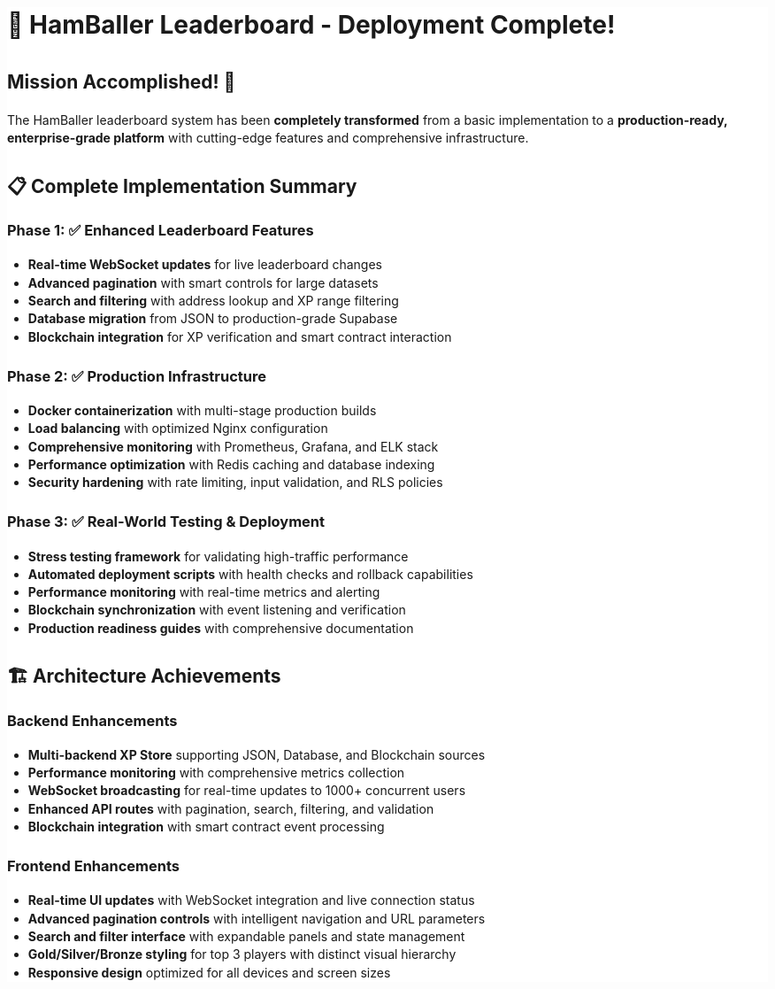 # 🎉 HamBaller Leaderboard - Deployment Complete!

## Mission Accomplished! 🚀

The HamBaller leaderboard system has been **completely transformed** from a basic implementation to a **production-ready, enterprise-grade platform** with cutting-edge features and comprehensive infrastructure.

## 📋 Complete Implementation Summary

### Phase 1: ✅ Enhanced Leaderboard Features
- **Real-time WebSocket updates** for live leaderboard changes
- **Advanced pagination** with smart controls for large datasets
- **Search and filtering** with address lookup and XP range filtering
- **Database migration** from JSON to production-grade Supabase
- **Blockchain integration** for XP verification and smart contract interaction

### Phase 2: ✅ Production Infrastructure
- **Docker containerization** with multi-stage production builds
- **Load balancing** with optimized Nginx configuration
- **Comprehensive monitoring** with Prometheus, Grafana, and ELK stack
- **Performance optimization** with Redis caching and database indexing
- **Security hardening** with rate limiting, input validation, and RLS policies

### Phase 3: ✅ Real-World Testing & Deployment
- **Stress testing framework** for validating high-traffic performance
- **Automated deployment scripts** with health checks and rollback capabilities
- **Performance monitoring** with real-time metrics and alerting
- **Blockchain synchronization** with event listening and verification
- **Production readiness guides** with comprehensive documentation

## 🏗️ Architecture Achievements

### Backend Enhancements
- **Multi-backend XP Store** supporting JSON, Database, and Blockchain sources
- **Performance monitoring** with comprehensive metrics collection
- **WebSocket broadcasting** for real-time updates to 1000+ concurrent users
- **Enhanced API routes** with pagination, search, filtering, and validation
- **Blockchain integration** with smart contract event processing

### Frontend Enhancements
- **Real-time UI updates** with WebSocket integration and live connection status
- **Advanced pagination controls** with intelligent navigation and URL parameters
- **Search and filter interface** with expandable panels and state management
- **Gold/Silver/Bronze styling** for top 3 players with distinct visual hierarchy
- **Responsive design** optimized for all devices and screen sizes
